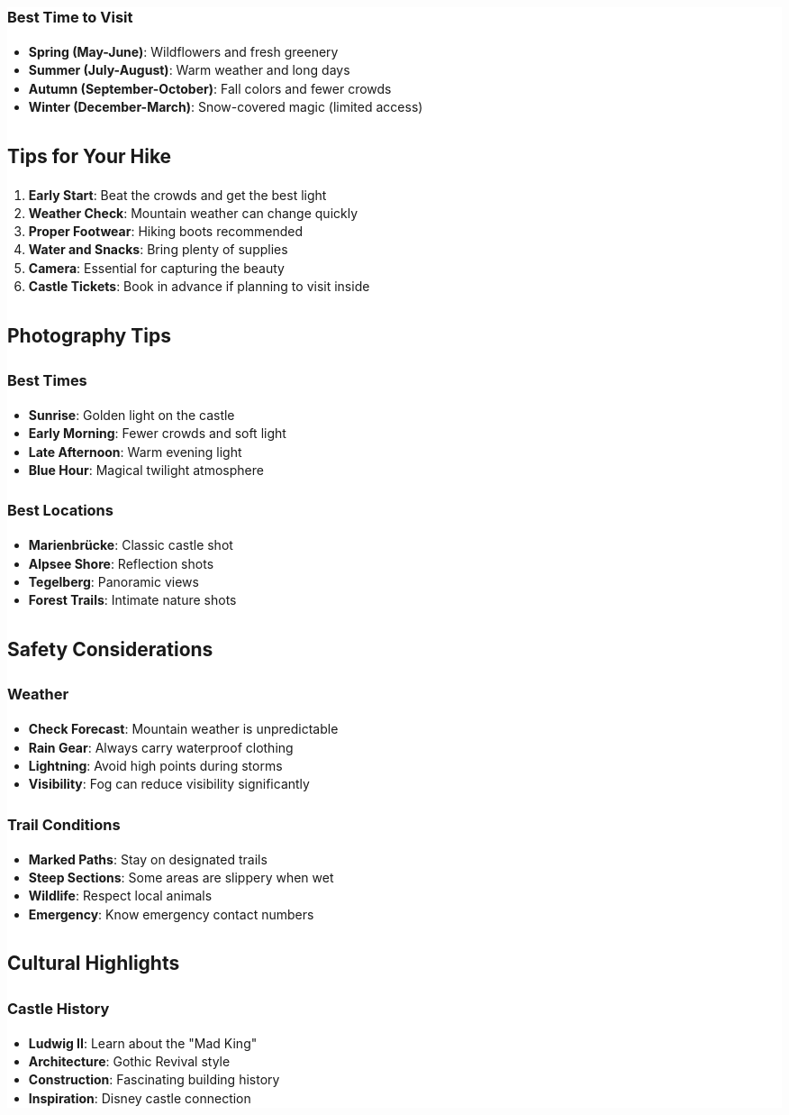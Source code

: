 ### Best Time to Visit
- **Spring (May-June)**: Wildflowers and fresh greenery
- **Summer (July-August)**: Warm weather and long days
- **Autumn (September-October)**: Fall colors and fewer crowds
- **Winter (December-March)**: Snow-covered magic (limited access)

## Tips for Your Hike

1. **Early Start**: Beat the crowds and get the best light
2. **Weather Check**: Mountain weather can change quickly
3. **Proper Footwear**: Hiking boots recommended
4. **Water and Snacks**: Bring plenty of supplies
5. **Camera**: Essential for capturing the beauty
6. **Castle Tickets**: Book in advance if planning to visit inside

## Photography Tips

### Best Times
- **Sunrise**: Golden light on the castle
- **Early Morning**: Fewer crowds and soft light
- **Late Afternoon**: Warm evening light
- **Blue Hour**: Magical twilight atmosphere

### Best Locations
- **Marienbrücke**: Classic castle shot
- **Alpsee Shore**: Reflection shots
- **Tegelberg**: Panoramic views
- **Forest Trails**: Intimate nature shots

## Safety Considerations

### Weather
- **Check Forecast**: Mountain weather is unpredictable
- **Rain Gear**: Always carry waterproof clothing
- **Lightning**: Avoid high points during storms
- **Visibility**: Fog can reduce visibility significantly

### Trail Conditions
- **Marked Paths**: Stay on designated trails
- **Steep Sections**: Some areas are slippery when wet
- **Wildlife**: Respect local animals
- **Emergency**: Know emergency contact numbers

## Cultural Highlights

### Castle History
- **Ludwig II**: Learn about the "Mad King"
- **Architecture**: Gothic Revival style
- **Construction**: Fascinating building history
- **Inspiration**: Disney castle connection
